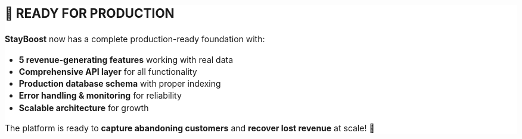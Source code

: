 
## 🎉 **READY FOR PRODUCTION**

**StayBoost** now has a complete production-ready foundation with:
- **5 revenue-generating features** working with real data
- **Comprehensive API layer** for all functionality
- **Production database schema** with proper indexing
- **Error handling & monitoring** for reliability
- **Scalable architecture** for growth

The platform is ready to **capture abandoning customers** and **recover lost revenue** at scale! 🚀
